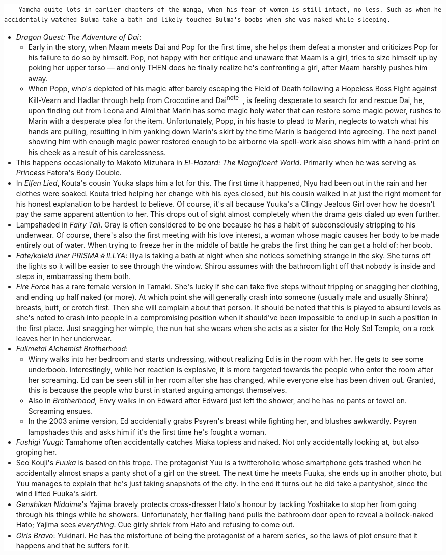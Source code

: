     -   Yamcha quite lots in earlier chapters of the manga, when his fear of women is still intact, no less. Such as when he accidentally watched Bulma take a bath and likely touched Bulma's boobs when she was naked while sleeping.
-   _Dragon Quest: The Adventure of Dai_:
    -   Early in the story, when Maam meets Dai and Pop for the first time, she helps them defeat a monster and criticizes Pop for his failure to do so by himself. Pop, not happy with her critique and unaware that Maam is a girl, tries to size himself up by poking her upper torso — and only THEN does he finally realize he's confronting a girl, after Maam harshly pushes him away.
    -   When Popp, who's depleted of his magic after barely escaping the Field of Death following a Hopeless Boss Fight against Kill-Vearn and Hadlar through help from Crocodine and Dai<sup>note&nbsp;</sup> , is feeling desperate to search for and rescue Dai, he, upon finding out from Leona and Aimi that Marin has some magic holy water that can restore some magic power, rushes to Marin with a desperate plea for the item. Unfortunately, Popp, in his haste to plead to Marin, neglects to watch what his hands are pulling, resulting in him yanking down Marin's skirt by the time Marin is badgered into agreeing. The next panel showing him with enough magic power restored enough to be airborne via spell-work also shows him with a hand-print on his cheek as a result of his carelessness.
-   This happens occasionally to Makoto Mizuhara in _El-Hazard: The Magnificent World_. Primarily when he was serving as _Princess_ Fatora's Body Double.
-   In _Elfen Lied_, Kouta's cousin Yuuka slaps him a lot for this. The first time it happened, Nyu had been out in the rain and her clothes were soaked. Kouta tried helping her change with his eyes closed, but his cousin walked in at just the right moment for his honest explanation to be hardest to believe. Of course, it's all because Yuuka's a Clingy Jealous Girl over how he doesn't pay the same apparent attention to her. This drops out of sight almost completely when the drama gets dialed up even further.
-   Lampshaded in _Fairy Tail_. Gray is often considered to be one because he has a habit of subconsciously stripping to his underwear. Of course, there's also the first meeting with his love interest, a woman whose magic causes her body to be made entirely out of water. When trying to freeze her in the middle of battle he grabs the first thing he can get a hold of: her boob.
-   _Fate/kaleid liner PRISMA☆ILLYA_: Illya is taking a bath at night when she notices something strange in the sky. She turns off the lights so it will be easier to see through the window. Shirou assumes with the bathroom light off that nobody is inside and steps in, embarrassing them both.
-   _Fire Force_ has a rare female version in Tamaki. She's lucky if she can take five steps without tripping or snagging her clothing, and ending up half naked (or more). At which point she will generally crash into someone (usually male and usually Shinra) breasts, butt, or crotch first. Then she will complain about that person. It should be noted that this is played to absurd levels as she's noted to crash into people in a compromising position when it should've been impossible to end up in such a position in the first place. Just snagging her wimple, the nun hat she wears when she acts as a sister for the Holy Sol Temple, on a rock leaves her in her underwear.
-   _Fullmetal Alchemist Brotherhood_:
    -   Winry walks into her bedroom and starts undressing, without realizing Ed is in the room with her. He gets to see some underboob. Interestingly, while her reaction is explosive, it is more targeted towards the people who enter the room after her screaming. Ed can be seen still in her room after she has changed, while everyone else has been driven out. Granted, this is because the people who burst in started arguing amongst themselves.
    -   Also in _Brotherhood,_ Envy walks in on Edward after Edward just left the shower, and he has no pants or towel on. Screaming ensues.
    -   In the 2003 anime version, Ed accidentally grabs Psyren's breast while fighting her, and blushes awkwardly. Psyren lampshades this and asks him if it's the first time he's fought a woman.
-   _Fushigi Yuugi_: Tamahome often accidentally catches Miaka topless and naked. Not only accidentally looking at, but also groping her.
-   Seo Kouji's _Fuuka_ is based on this trope. The protagonist Yuu is a twitteroholic whose smartphone gets trashed when he accidentally almost snaps a panty shot of a girl on the street. The next time he meets Fuuka, she ends up in another photo, but Yuu manages to explain that he's just taking snapshots of the city. In the end it turns out he did take a pantyshot, since the wind lifted Fuuka's skirt.
-   _Genshiken Nidaime_'s Yajima bravely protects cross-dresser Hato's honour by tackling Yoshitake to stop her from going through his things while he showers. Unfortunately, her flailing hand pulls the bathroom door open to reveal a bollock-naked Hato; Yajima sees _everything_. Cue girly shriek from Hato and refusing to come out.
-   _Girls Bravo_: Yukinari. He has the misfortune of being the protagonist of a harem series, so the laws of plot ensure that it happens and that he suffers for it.
